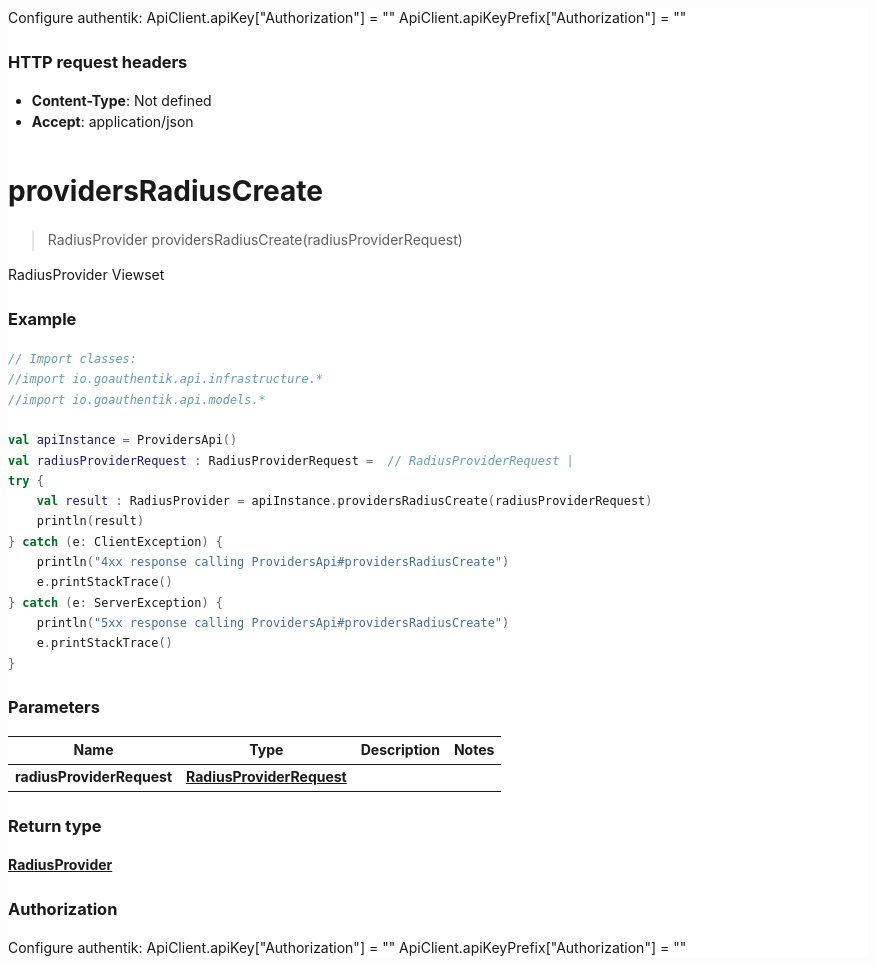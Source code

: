
Configure authentik:
    ApiClient.apiKey["Authorization"] = ""
    ApiClient.apiKeyPrefix["Authorization"] = ""

### HTTP request headers

 - **Content-Type**: Not defined
 - **Accept**: application/json

<a id="providersRadiusCreate"></a>
# **providersRadiusCreate**
> RadiusProvider providersRadiusCreate(radiusProviderRequest)



RadiusProvider Viewset

### Example
```kotlin
// Import classes:
//import io.goauthentik.api.infrastructure.*
//import io.goauthentik.api.models.*

val apiInstance = ProvidersApi()
val radiusProviderRequest : RadiusProviderRequest =  // RadiusProviderRequest | 
try {
    val result : RadiusProvider = apiInstance.providersRadiusCreate(radiusProviderRequest)
    println(result)
} catch (e: ClientException) {
    println("4xx response calling ProvidersApi#providersRadiusCreate")
    e.printStackTrace()
} catch (e: ServerException) {
    println("5xx response calling ProvidersApi#providersRadiusCreate")
    e.printStackTrace()
}
```

### Parameters

Name | Type | Description  | Notes
------------- | ------------- | ------------- | -------------
 **radiusProviderRequest** | [**RadiusProviderRequest**](RadiusProviderRequest.md)|  |

### Return type

[**RadiusProvider**](RadiusProvider.md)

### Authorization


Configure authentik:
    ApiClient.apiKey["Authorization"] = ""
    ApiClient.apiKeyPrefix["Authorization"] = ""
